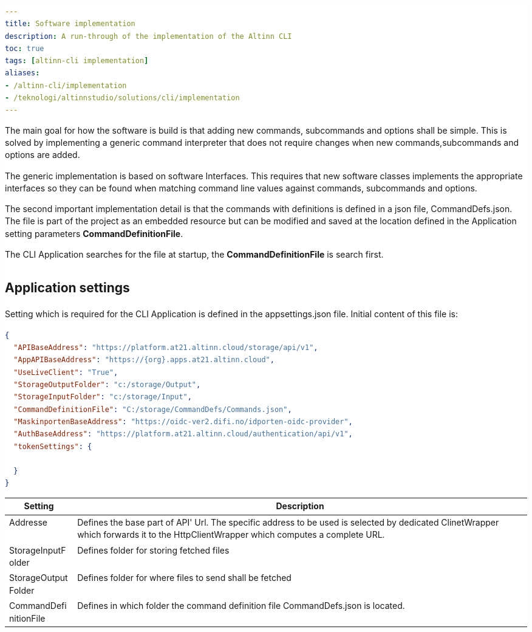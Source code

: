 ```yaml
---
title: Software implementation
description: A run-through of the implementation of the Altinn CLI
toc: true
tags: [altinn-cli implementation]
aliases:
- /altinn-cli/implementation
- /teknologi/altinnstudio/solutions/cli/implementation
---
```


The main goal for how the software is build is that adding new commands, subcommands and options shall be simple.
This is solved by implementing a generic command interpreter that does not require changes when new commands,subcommands and options are added.

The generic implementation is based on software Interfaces.
This requires that new software classes implements the appropriate interfaces so they can be found when matching command line values against commands, subcommands and options.

The second important implementation detail is that the commands with definitions is defined in a json file, CommandDefs.json.
The file is part of the project as an embedded resource but can be modified and saved at the location defined in the Application setting parameters **CommandDefinitionFile**.

The CLI Application searches for the file at startup, the **CommandDefinitionFile** is search first.

## Application settings

Setting which is required for the CLI Application is defined in the appsettings.json file. Initial content of this file is:

```json
{
  "APIBaseAddress": "https://platform.at21.altinn.cloud/storage/api/v1",
  "AppAPIBaseAddress": "https://{org}.apps.at21.altinn.cloud",
  "UseLiveClient": "True",
  "StorageOutputFolder": "c:/storage/Output",
  "StorageInputFolder": "c:/storage/Input",
  "CommandDefinitionFile": "C:/storage/CommandDefs/Commands.json",
  "MaskinportenBaseAddress": "https://oidc-ver2.difi.no/idporten-oidc-provider",
  "AuthBaseAddress": "https://platform.at21.altinn.cloud/authentication/api/v1",
  "tokenSettings": {

  }
}
```

| Setting               | Description                                                                                                                                                                         |
| --------------------- | ----------------------------------------------------------------------------------------------------------------------------------------------------------------------------------- |
| Addresse              | Defines the base part of API' Url. The specific address to be used is selected by dedicated ClinetWrapper which forwards it to the HttpClientWrapper which computes a complete URL. |
| StorageInputFolder    | Defines folder for storing fetched files                                                                                                                                            |
| StorageOutputFolder   | Defines folder for where files to send shall be fetched                                                                                                                             |
| CommandDefinitionFile | Defines in which folder the command definition file CommandDefs.json is located.                                                                                                    |

